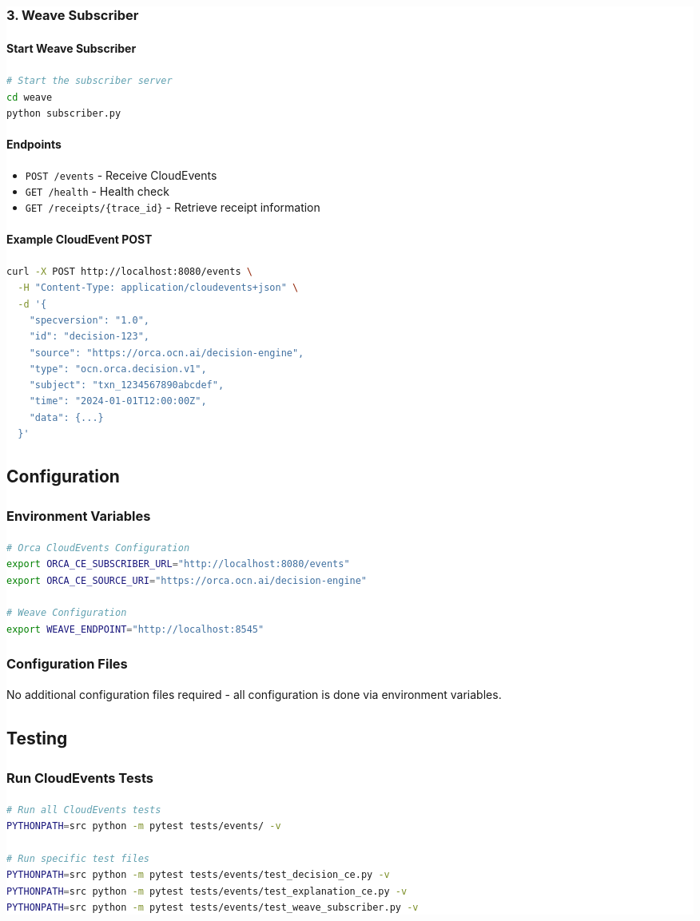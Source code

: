 ### 3. Weave Subscriber

#### Start Weave Subscriber
```bash
# Start the subscriber server
cd weave
python subscriber.py
```

#### Endpoints
- `POST /events` - Receive CloudEvents
- `GET /health` - Health check
- `GET /receipts/{trace_id}` - Retrieve receipt information

#### Example CloudEvent POST
```bash
curl -X POST http://localhost:8080/events \
  -H "Content-Type: application/cloudevents+json" \
  -d '{
    "specversion": "1.0",
    "id": "decision-123",
    "source": "https://orca.ocn.ai/decision-engine",
    "type": "ocn.orca.decision.v1",
    "subject": "txn_1234567890abcdef",
    "time": "2024-01-01T12:00:00Z",
    "data": {...}
  }'
```

## Configuration

### Environment Variables

```bash
# Orca CloudEvents Configuration
export ORCA_CE_SUBSCRIBER_URL="http://localhost:8080/events"
export ORCA_CE_SOURCE_URI="https://orca.ocn.ai/decision-engine"

# Weave Configuration
export WEAVE_ENDPOINT="http://localhost:8545"
```

### Configuration Files

No additional configuration files required - all configuration is done via environment variables.

## Testing

### Run CloudEvents Tests
```bash
# Run all CloudEvents tests
PYTHONPATH=src python -m pytest tests/events/ -v

# Run specific test files
PYTHONPATH=src python -m pytest tests/events/test_decision_ce.py -v
PYTHONPATH=src python -m pytest tests/events/test_explanation_ce.py -v
PYTHONPATH=src python -m pytest tests/events/test_weave_subscriber.py -v
```
